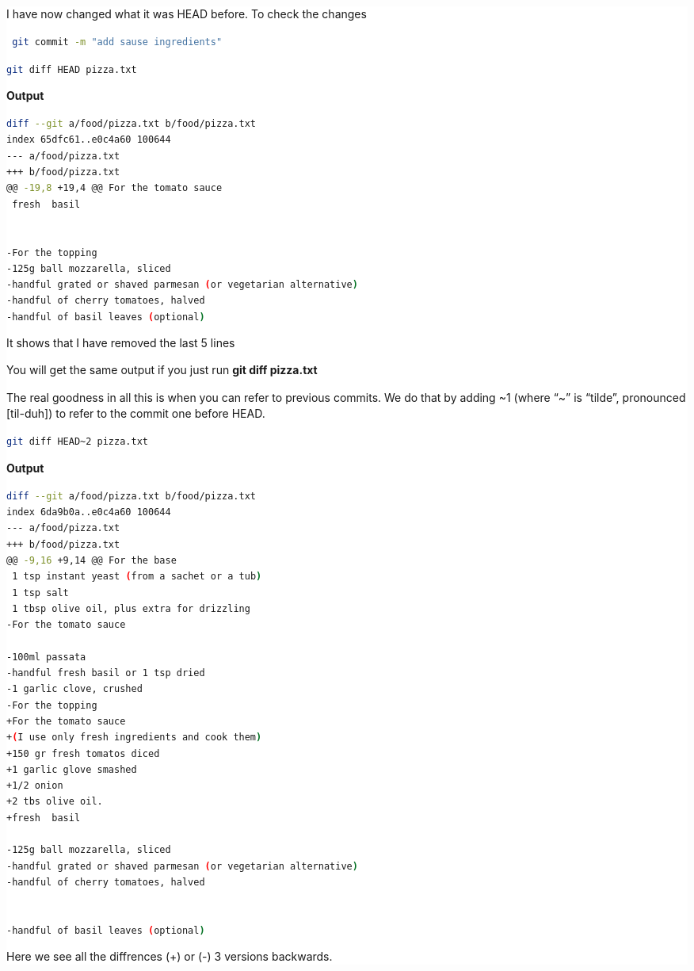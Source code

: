 I have now changed what it was HEAD before. To check the changes 

```bash
 git commit -m "add sause ingredients"
```
```bash
git diff HEAD pizza.txt  
```

**Output**
```bash                      
diff --git a/food/pizza.txt b/food/pizza.txt
index 65dfc61..e0c4a60 100644
--- a/food/pizza.txt
+++ b/food/pizza.txt
@@ -19,8 +19,4 @@ For the tomato sauce
 fresh  basil 
 
 
-For the topping
-125g ball mozzarella, sliced
-handful grated or shaved parmesan (or vegetarian alternative)
-handful of cherry tomatoes, halved
-handful of basil leaves (optional)
```
It shows that I have removed the last 5 lines

You will get the same output if you just run **git diff pizza.txt**

The real goodness in all this is when you can refer to previous commits. We do that by adding ~1 (where “~” is “tilde”, pronounced [til-duh]) to refer to the commit one before HEAD.


```bash
git diff HEAD~2 pizza.txt
```
**Output**
```bash
diff --git a/food/pizza.txt b/food/pizza.txt
index 6da9b0a..e0c4a60 100644
--- a/food/pizza.txt
+++ b/food/pizza.txt
@@ -9,16 +9,14 @@ For the base
 1 tsp instant yeast (from a sachet or a tub)
 1 tsp salt
 1 tbsp olive oil, plus extra for drizzling
-For the tomato sauce
 
-100ml passata
-handful fresh basil or 1 tsp dried
-1 garlic clove, crushed
-For the topping
+For the tomato sauce
+(I use only fresh ingredients and cook them)
+150 gr fresh tomatos diced
+1 garlic glove smashed
+1/2 onion
+2 tbs olive oil. 
+fresh  basil 
 
-125g ball mozzarella, sliced
-handful grated or shaved parmesan (or vegetarian alternative)
-handful of cherry tomatoes, halved
 
 
-handful of basil leaves (optional)
```
Here we see all the diffrences (+) or (-) 3 versions backwards.